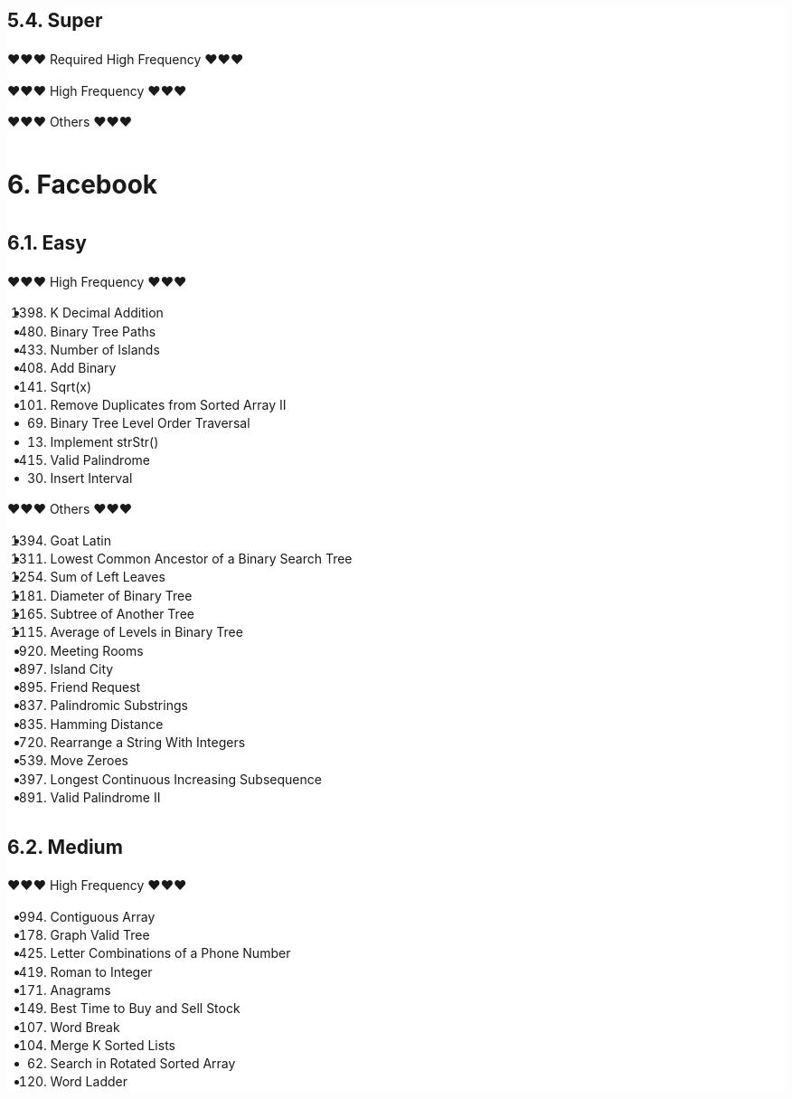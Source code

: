 ## 5.4. Super
❤❤❤ Required High Frequency ❤❤❤

❤❤❤ High Frequency ❤❤❤ 

❤❤❤ Others ❤❤❤


# 6. Facebook

## 6.1. Easy
❤❤❤ High Frequency ❤❤❤ 
- 1398. K Decimal Addition
- 480. Binary Tree Paths
- 433. Number of Islands
- 408. Add Binary
- 141. Sqrt(x)
- 101. Remove Duplicates from Sorted Array II
- 69. Binary Tree Level Order Traversal
- 13. Implement strStr()
- 415. Valid Palindrome
- 30. Insert Interval

❤❤❤ Others ❤❤❤
- 1394. Goat Latin
- 1311. Lowest Common Ancestor of a Binary Search Tree
- 1254. Sum of Left Leaves
- 1181. Diameter of Binary Tree
- 1165. Subtree of Another Tree
- 1115. Average of Levels in Binary Tree
- 920. Meeting Rooms
- 897. Island City
- 895. Friend Request
- 837. Palindromic Substrings
- 835. Hamming Distance
- 720. Rearrange a String With Integers
- 539. Move Zeroes
- 397. Longest Continuous Increasing Subsequence
- 891. Valid Palindrome II

## 6.2. Medium
❤❤❤ High Frequency ❤❤❤ 
- 994. Contiguous Array
- 178. Graph Valid Tree
- 425. Letter Combinations of a Phone Number
- 419. Roman to Integer
- 171. Anagrams
- 149. Best Time to Buy and Sell Stock
- 107. Word Break
- 104. Merge K Sorted Lists
- 62. Search in Rotated Sorted Array
- 120. Word Ladder
